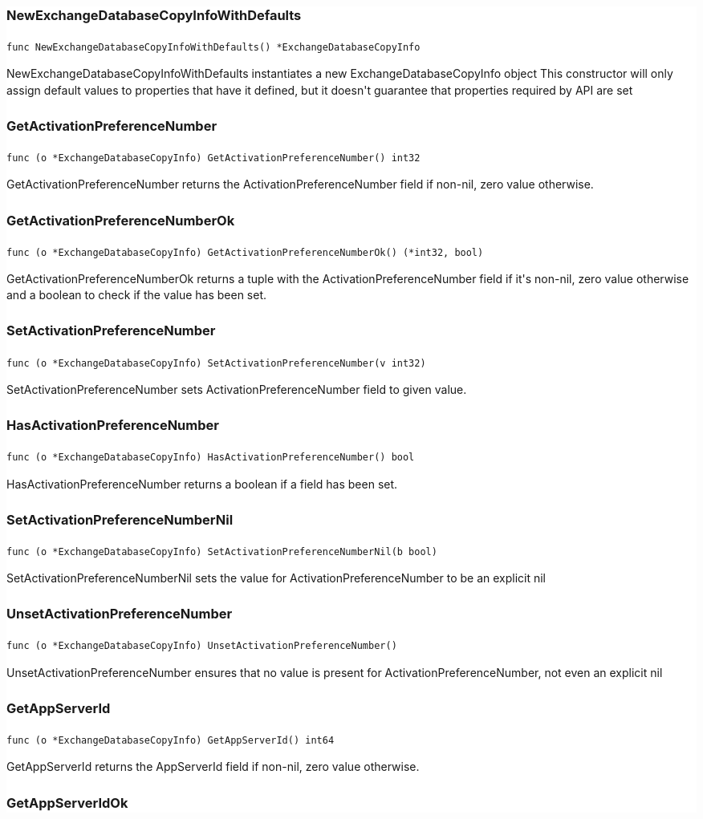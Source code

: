 ### NewExchangeDatabaseCopyInfoWithDefaults

`func NewExchangeDatabaseCopyInfoWithDefaults() *ExchangeDatabaseCopyInfo`

NewExchangeDatabaseCopyInfoWithDefaults instantiates a new ExchangeDatabaseCopyInfo object
This constructor will only assign default values to properties that have it defined,
but it doesn't guarantee that properties required by API are set

### GetActivationPreferenceNumber

`func (o *ExchangeDatabaseCopyInfo) GetActivationPreferenceNumber() int32`

GetActivationPreferenceNumber returns the ActivationPreferenceNumber field if non-nil, zero value otherwise.

### GetActivationPreferenceNumberOk

`func (o *ExchangeDatabaseCopyInfo) GetActivationPreferenceNumberOk() (*int32, bool)`

GetActivationPreferenceNumberOk returns a tuple with the ActivationPreferenceNumber field if it's non-nil, zero value otherwise
and a boolean to check if the value has been set.

### SetActivationPreferenceNumber

`func (o *ExchangeDatabaseCopyInfo) SetActivationPreferenceNumber(v int32)`

SetActivationPreferenceNumber sets ActivationPreferenceNumber field to given value.

### HasActivationPreferenceNumber

`func (o *ExchangeDatabaseCopyInfo) HasActivationPreferenceNumber() bool`

HasActivationPreferenceNumber returns a boolean if a field has been set.

### SetActivationPreferenceNumberNil

`func (o *ExchangeDatabaseCopyInfo) SetActivationPreferenceNumberNil(b bool)`

 SetActivationPreferenceNumberNil sets the value for ActivationPreferenceNumber to be an explicit nil

### UnsetActivationPreferenceNumber
`func (o *ExchangeDatabaseCopyInfo) UnsetActivationPreferenceNumber()`

UnsetActivationPreferenceNumber ensures that no value is present for ActivationPreferenceNumber, not even an explicit nil
### GetAppServerId

`func (o *ExchangeDatabaseCopyInfo) GetAppServerId() int64`

GetAppServerId returns the AppServerId field if non-nil, zero value otherwise.

### GetAppServerIdOk
